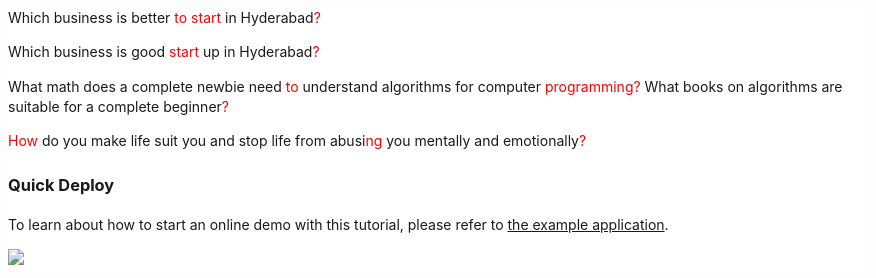 

Which business is better<span style='color:red'> to start</span> in Hyderabad<span style='color:red'>?</span>



Which business is good<span style='color:red'> start</span> up in Hyderabad<span style='color:red'>?</span>



What math does a complete newbie need<span style='color:red'> to</span> understand algorithms for computer<span style='color:red'> programming?</span> What books on algorithms are suitable for a complete beginner<span style='color:red'>?</span>



<span style='color:red'>How</span> do you make life suit you and stop life from abusi<span style='color:red'>ng</span> you mentally and emotionally<span style='color:red'>?</span>


### Quick Deploy

To learn about how to start an online demo with this tutorial, please refer to [the example application](https://github.com/milvus-io/bootcamp/tree/master/bootcamp/tutorials/quickstart/apps/hybrid_demo_with_milvus).

<img src="https://raw.githubusercontent.com/milvus-io/bootcamp/master/bootcamp/tutorials/quickstart/apps/hybrid_demo_with_milvus/pics/demo.png"/>

